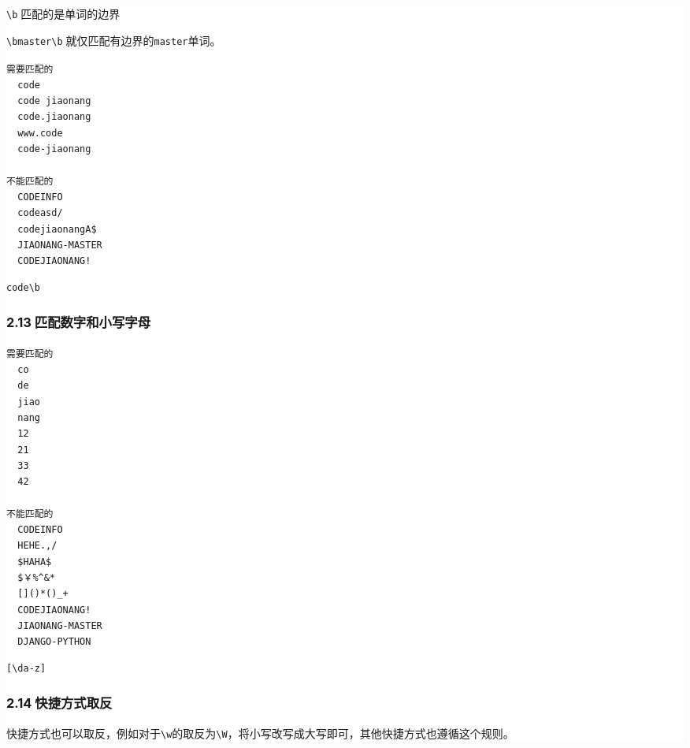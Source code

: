 `\b` 匹配的是单词的边界

`\bmaster\b` 就仅匹配有边界的`master`单词。

```
需要匹配的
  code
  code jiaonang
  code.jiaonang
  www.code
  code-jiaonang
  
不能匹配的
  CODEINFO
  codeasd/
  codejiaonangA$
  JIAONANG-MASTER
  CODEJIAONANG!
```

```react
code\b
```

### 2.13 匹配数字和小写字母

```
需要匹配的
  co
  de
  jiao
  nang
  12
  21
  33
  42
  
不能匹配的
  CODEINFO
  HEHE.,/
  $HAHA$
  $￥%^&*
  []()*()_+
  CODEJIAONANG!
  JIAONANG-MASTER
  DJANGO-PYTHON
```

```react
[\da-z]
```

### 2.14 快捷方式取反

快捷方式也可以取反，例如对于`\w`的取反为`\W`，将小写改写成大写即可，其他快捷方式也遵循这个规则。
